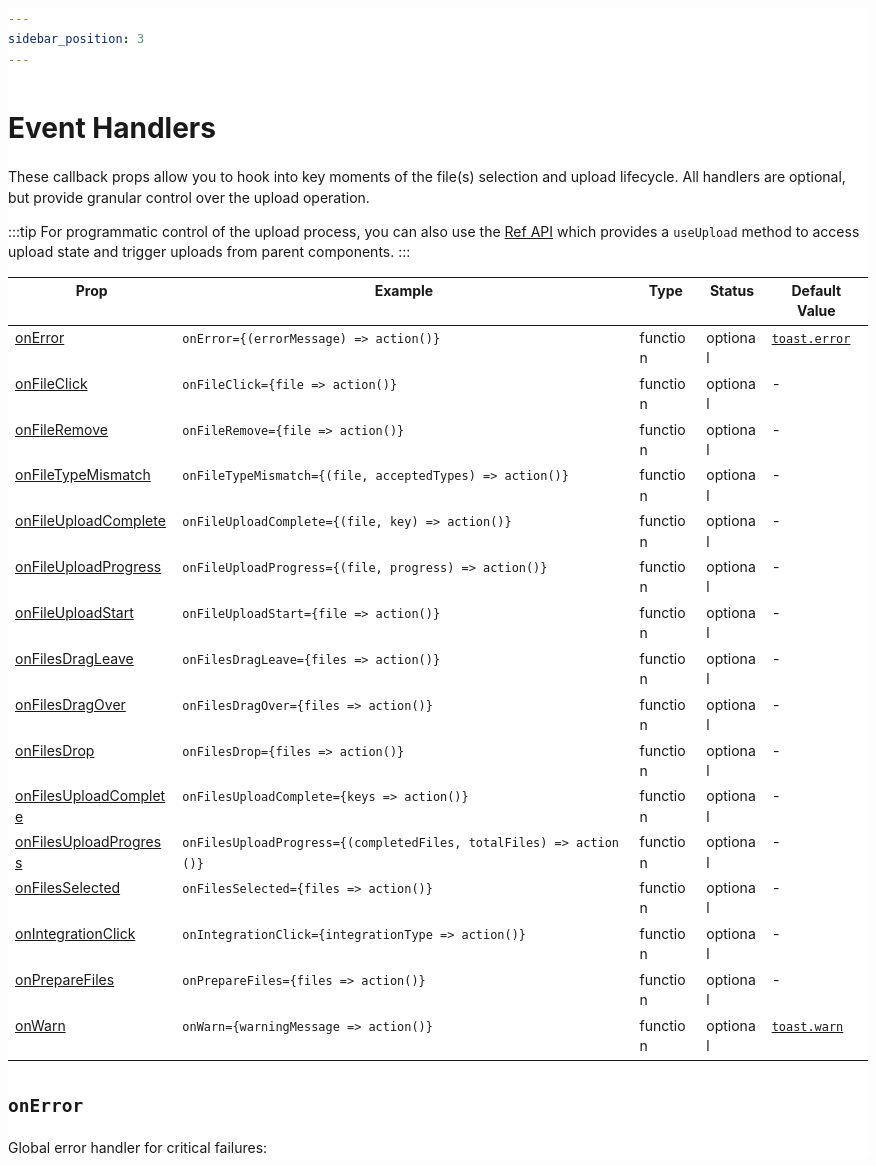 ```yaml
---
sidebar_position: 3
---
```


# Event Handlers

These callback props allow you to hook into key moments of the file(s) selection and upload lifecycle. All handlers are optional, but provide granular control over the upload operation.

:::tip
For programmatic control of the upload process, you can also use the [Ref API](/docs/api-reference/upupuploader/ref-api.md) which provides a `useUpload` method to access upload state and trigger uploads from parent components.
:::

| Prop | Example | Type | Status | Default Value |
| ---  | ------- | ---- | ------ | ------------- |
| [onError](#onerror) | `onError={(errorMessage) => action()}` | function | optional | [`toast.error`](https://fkhadra.github.io/react-toastify/api/toast) |
| [onFileClick](#onfileclick) | `onFileClick={file => action()}` | function | optional | - |
| [onFileRemove](#onfileremove) | `onFileRemove={file => action()}` | function | optional | - |
| [onFileTypeMismatch](#onfiletypemismatch) | `onFileTypeMismatch={(file, acceptedTypes) => action()}` | function | optional | - |
| [onFileUploadComplete](#onfileuploadcomplete) | `onFileUploadComplete={(file, key) => action()}` | function | optional | - |
| [onFileUploadProgress](#onfileuploadprogress) | `onFileUploadProgress={(file, progress) => action()}` | function | optional | - |
| [onFileUploadStart](#onfileuploadstart) | `onFileUploadStart={file => action()}` | function | optional | - |
| [onFilesDragLeave](#onfilesdragleave) | `onFilesDragLeave={files => action()}` | function | optional | - |
| [onFilesDragOver](#onfilesdragover) | `onFilesDragOver={files => action()}` | function | optional | - |
| [onFilesDrop](#onfilesdrop) | `onFilesDrop={files => action()}` | function | optional | - |
| [onFilesUploadComplete](#onfilesuploadcomplete) | `onFilesUploadComplete={keys => action()}` | function | optional | - |
| [onFilesUploadProgress](#onfilesuploadprogress) | `onFilesUploadProgress={(completedFiles, totalFiles) => action()}` | function | optional | - |
| [onFilesSelected](#onfilesselected) | `onFilesSelected={files => action()}` | function | optional | - |
| [onIntegrationClick](#onintegrationclick) | `onIntegrationClick={integrationType => action()}` | function | optional | - |
| [onPrepareFiles](#onpreparefiles) | `onPrepareFiles={files => action()}` | function | optional | - |
| [onWarn](#onwarn) | `onWarn={warningMessage => action()}` | function | optional | [`toast.warn`](https://fkhadra.github.io/react-toastify/api/toast) |



## `onError`

Global error handler for critical failures:
